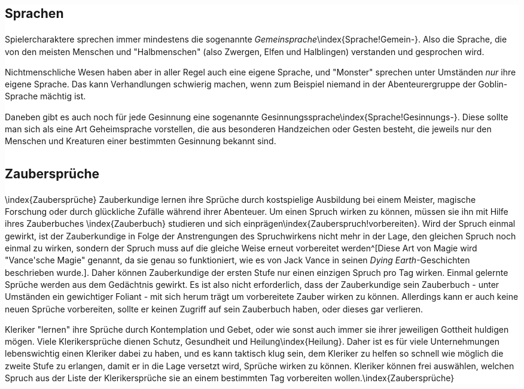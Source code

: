 Sprachen
--------

Spielercharaktere sprechen immer mindestens die sogenannte 
*Gemeinsprache*\index{Sprache!Gemein-}. Also die Sprache, die von den
meisten Menschen und "Halbmenschen" (also Zwergen, Elfen und
Halblingen) verstanden und gesprochen wird.

Nichtmenschliche Wesen haben aber in aller Regel auch eine eigene
Sprache, und "Monster" sprechen unter Umständen *nur* ihre eigene
Sprache. Das kann Verhandlungen schwierig machen, wenn zum
Beispiel niemand in der Abenteurergruppe der Goblin-Sprache
mächtig ist.

Daneben gibt es auch noch für jede Gesinnung
eine sogenannte Gesinnungssprache\index{Sprache!Gesinnungs-}.
Diese sollte man sich als eine Art Geheimsprache
vorstellen, die aus besonderen Handzeichen oder Gesten besteht,
die jeweils nur den Menschen und Kreaturen einer bestimmten Gesinnung
bekannt sind.


Zaubersprüche
-------------

\index{Zaubersprüche}
Zauberkundige lernen ihre Sprüche durch kostspielige Ausbildung
bei einem Meister, magische Forschung oder durch glückliche
Zufälle während ihrer Abenteuer.  Um einen Spruch wirken zu
können, müssen sie ihn mit Hilfe ihres Zauberbuches
\index{Zauberbuch} studieren und sich
einprägen\index{Zauberspruch!vorbereiten}. Wird der Spruch
einmal gewirkt, ist der Zauberkundige in Folge der Anstrengungen
des Spruchwirkens nicht mehr in der Lage, den gleichen Spruch
noch einmal zu wirken, sondern der Spruch muss auf die gleiche
Weise erneut vorbereitet werden^[Diese Art von Magie wird "Vance'sche
Magie" genannt, da sie genau so funktioniert, wie es von Jack Vance in seinen
*Dying Earth*-Geschichten beschrieben wurde.].  Daher können Zauberkundige der
ersten Stufe nur einen einzigen Spruch pro Tag wirken. Einmal
gelernte Sprüche werden aus dem Gedächtnis gewirkt. Es ist also
nicht erforderlich, dass der Zauberkundige sein Zauberbuch -
unter Umständen ein gewichtiger Foliant - mit sich herum trägt um
vorbereitete Zauber wirken zu können. Allerdings kann er auch
keine neuen Sprüche vorbereiten, sollte er keinen Zugriff auf
sein Zauberbuch haben, oder dieses gar verlieren.

Kleriker "lernen" ihre Sprüche durch Kontemplation und Gebet, oder wie
sonst auch immer sie ihrer jeweiligen Gottheit huldigen mögen.
Viele Klerikersprüche dienen Schutz, Gesundheit und
Heilung\index{Heilung}. 
Daher ist es für viele Unternehmungen lebenswichtig
einen Kleriker dabei zu haben, und es kann taktisch klug sein,
dem Kleriker zu helfen so schnell wie möglich die zweite Stufe zu
erlangen, damit er in die Lage versetzt wird, Sprüche wirken zu
können. Kleriker können frei auswählen, welchen Spruch aus der
Liste der Klerikersprüche sie an einem bestimmten Tag vorbereiten
wollen.\index{Zaubersprüche}
